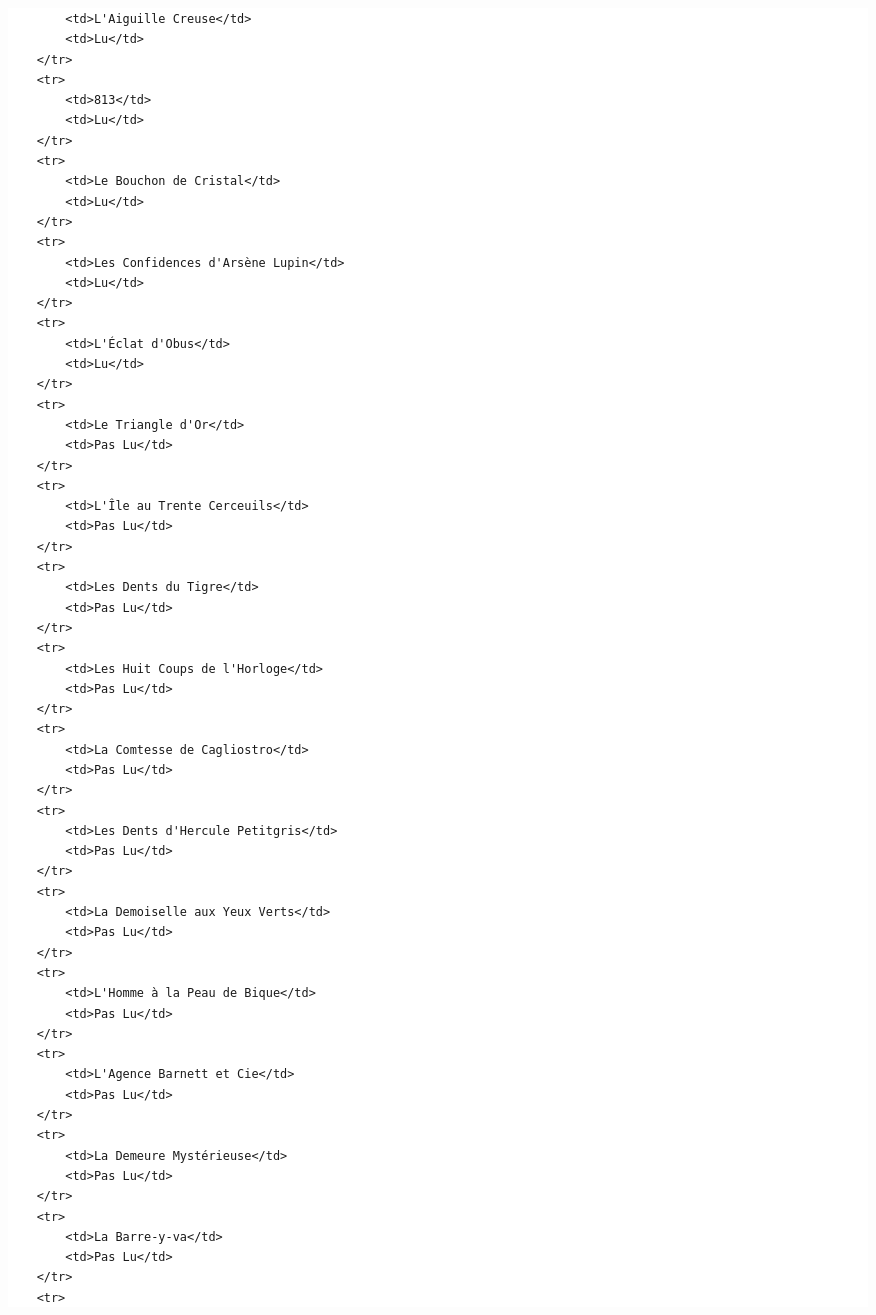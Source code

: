 			<td>L'Aiguille Creuse</td>
			<td>Lu</td>
		</tr>
		<tr>
			<td>813</td>
			<td>Lu</td>
		</tr>
		<tr>
			<td>Le Bouchon de Cristal</td>
			<td>Lu</td>
		</tr>
		<tr>
			<td>Les Confidences d'Arsène Lupin</td>
			<td>Lu</td>
		</tr>
		<tr>
			<td>L'Éclat d'Obus</td>
			<td>Lu</td>
		</tr>
		<tr>
			<td>Le Triangle d'Or</td>
			<td>Pas Lu</td>
		</tr>
		<tr>
			<td>L'Île au Trente Cerceuils</td>
			<td>Pas Lu</td>
		</tr>
		<tr>
			<td>Les Dents du Tigre</td>
			<td>Pas Lu</td>
		</tr>
		<tr>
			<td>Les Huit Coups de l'Horloge</td>
			<td>Pas Lu</td>
		</tr>
		<tr>
			<td>La Comtesse de Cagliostro</td>
			<td>Pas Lu</td>
		</tr>
		<tr>
			<td>Les Dents d'Hercule Petitgris</td>
			<td>Pas Lu</td>
		</tr>
		<tr>
			<td>La Demoiselle aux Yeux Verts</td>
			<td>Pas Lu</td>
		</tr>
		<tr>
			<td>L'Homme à la Peau de Bique</td>
			<td>Pas Lu</td>
		</tr>
		<tr>
			<td>L'Agence Barnett et Cie</td>
			<td>Pas Lu</td>
		</tr>
		<tr>
			<td>La Demeure Mystérieuse</td>
			<td>Pas Lu</td>
		</tr>
		<tr>
			<td>La Barre-y-va</td>
			<td>Pas Lu</td>
		</tr>
		<tr>